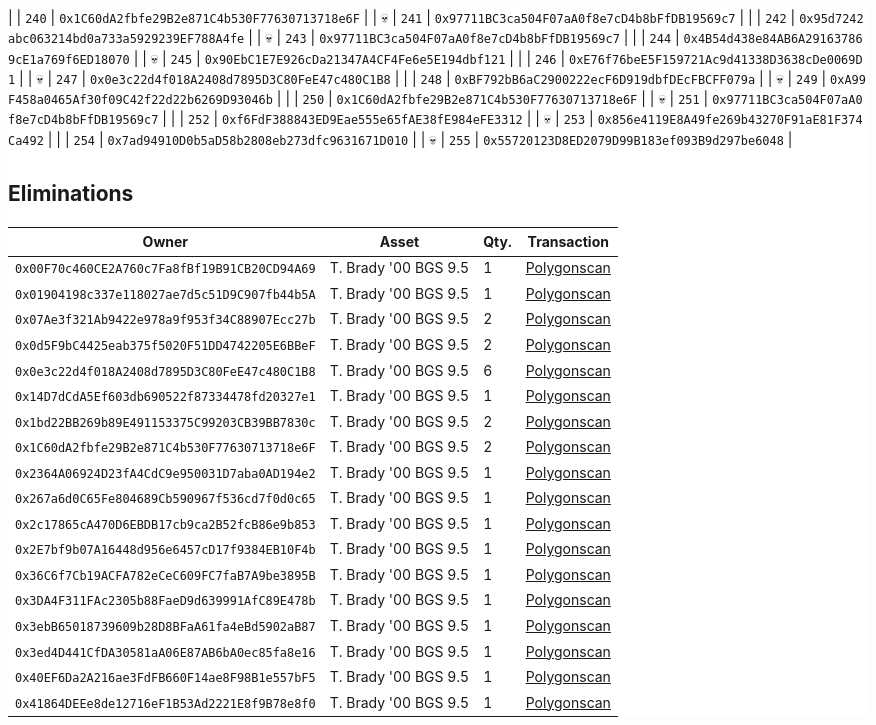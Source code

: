 |  | `240` | `0x1C60dA2fbfe29B2e871C4b530F77630713718e6F` |
| 💀 | `241` | `0x97711BC3ca504F07aA0f8e7cD4b8bFfDB19569c7` |
|  | `242` | `0x95d7242abc063214bd0a733a5929239EF788A4fe` |
| 💀 | `243` | `0x97711BC3ca504F07aA0f8e7cD4b8bFfDB19569c7` |
|  | `244` | `0x4B54d438e84AB6A291637869cE1a769f6ED18070` |
| 💀 | `245` | `0x90EbC1E7E926cDa21347A4CF4Fe6e5E194dbf121` |
|  | `246` | `0xE76f76beE5F159721Ac9d41338D3638cDe0069D1` |
| 💀 | `247` | `0x0e3c22d4f018A2408d7895D3C80FeE47c480C1B8` |
|  | `248` | `0xBF792bB6aC2900222ecF6D919dbfDEcFBCFF079a` |
| 💀 | `249` | `0xA99F458a0465Af30f09C42f22d22b6269D93046b` |
|  | `250` | `0x1C60dA2fbfe29B2e871C4b530F77630713718e6F` |
| 💀 | `251` | `0x97711BC3ca504F07aA0f8e7cD4b8bFfDB19569c7` |
|  | `252` | `0xf6FdF388843ED9Eae555e65fAE38fE984eFE3312` |
| 💀 | `253` | `0x856e4119E8A49fe269b43270F91aE81F374Ca492` |
|  | `254` | `0x7ad94910D0b5aD58b2808eb273dfc9631671D010` |
| 💀 | `255` | `0x55720123D8ED2079D99B183ef093B9d297be6048` |


## Eliminations

| Owner | Asset | Qty. | Transaction |
| --- | --- | --- | --- |
| `0x00F70c460CE2A760c7Fa8fBf19B91CB20CD94A69` | T. Brady '00 BGS 9.5 | 1 | [Polygonscan](https://polygonscan.com/tx/0x8e3a41f394240d7bcf724eff5875b807c23468e04cbcf0d42e08ff74fc8b8e26) |
| `0x01904198c337e118027ae7d5c51D9C907fb44b5A` | T. Brady '00 BGS 9.5 | 1 | [Polygonscan](https://polygonscan.com/tx/0x6e51768bd54b0d9fdbdee986d477cc1153fa91570579bd25f5b6818fcc11a35e) |
| `0x07Ae3f321Ab9422e978a9f953f34C88907Ecc27b` | T. Brady '00 BGS 9.5 | 2 | [Polygonscan](https://polygonscan.com/tx/0x334a2c940aab4b83dce5075a73b79b963667354ce7b4b93379bd3d12e16342c8) |
| `0x0d5F9bC4425eab375f5020F51DD4742205E6BBeF` | T. Brady '00 BGS 9.5 | 2 | [Polygonscan](https://polygonscan.com/tx/0x896f45da51bd130a4bf688133360b2d097edd288792c5e8251a0b037ddf1ebbb) |
| `0x0e3c22d4f018A2408d7895D3C80FeE47c480C1B8` | T. Brady '00 BGS 9.5 | 6 | [Polygonscan](https://polygonscan.com/tx/0x106df5e35deefd742795f1d3877e6bbde4ef6f4c5e5ed4f6e04a1dd969e7f99c) |
| `0x14D7dCdA5Ef603db690522f87334478fd20327e1` | T. Brady '00 BGS 9.5 | 1 | [Polygonscan](https://polygonscan.com/tx/0x8314b5f9674cba25d09fb3fb9625bd59547064409f8b4193b77e32c6f999672d) |
| `0x1bd22BB269b89E491153375C99203CB39BB7830c` | T. Brady '00 BGS 9.5 | 2 | [Polygonscan](https://polygonscan.com/tx/0xcd012338bdc33069d4bcdebc9c4b8f314dde8862cd82cf6af01845c37b6f1605) |
| `0x1C60dA2fbfe29B2e871C4b530F77630713718e6F` | T. Brady '00 BGS 9.5 | 2 | [Polygonscan](https://polygonscan.com/tx/0x460a0bd6e24e81129b085875b4534009c845729b448168cf655b0518cae00353) |
| `0x2364A06924D23fA4CdC9e950031D7aba0AD194e2` | T. Brady '00 BGS 9.5 | 1 | [Polygonscan](https://polygonscan.com/tx/0xa5d9d9e0f000ad3f873c4464ef505612da4347d4cb2effe1c89ec34527e90380) |
| `0x267a6d0C65Fe804689Cb590967f536cd7f0d0c65` | T. Brady '00 BGS 9.5 | 1 | [Polygonscan](https://polygonscan.com/tx/0x479224a8bfb7510904994e449567bef8bde6e25621f9b8840a7481c9d242bb91) |
| `0x2c17865cA470D6EBDB17cb9ca2B52fcB86e9b853` | T. Brady '00 BGS 9.5 | 1 | [Polygonscan](https://polygonscan.com/tx/0xf3a67ac0ba53be98f44ca390f0793f6208a66b92ed4059b212a2be7b4f033f8b) |
| `0x2E7bf9b07A16448d956e6457cD17f9384EB10F4b` | T. Brady '00 BGS 9.5 | 1 | [Polygonscan](https://polygonscan.com/tx/0x1ea57bd66f97b3daedb6555b2a0b71d8cbebc5c0280737a703db45e9c4739c44) |
| `0x36C6f7Cb19ACFA782eCeC609FC7faB7A9be3895B` | T. Brady '00 BGS 9.5 | 1 | [Polygonscan](https://polygonscan.com/tx/0x7ddafafe497322ffebb0748473a4813bf239dd6e3582a49c0ba24afde78ce984) |
| `0x3DA4F311FAc2305b88FaeD9d639991AfC89E478b` | T. Brady '00 BGS 9.5 | 1 | [Polygonscan](https://polygonscan.com/tx/0x87a0e08659995b2a0ace91bed1024c6e6ae9c11d90696fa780789da26890fb90) |
| `0x3ebB65018739609b28D8BFaA61fa4eBd5902aB87` | T. Brady '00 BGS 9.5 | 1 | [Polygonscan](https://polygonscan.com/tx/0xc370eafcd41bb8a06f97f03d9abea2e40769d0f709c0b058fec792d00c6ebe2f) |
| `0x3ed4D441CfDA30581aA06E87AB6bA0ec85fa8e16` | T. Brady '00 BGS 9.5 | 1 | [Polygonscan](https://polygonscan.com/tx/0x08db8993579db17cdd3fa3b43e189e680a645a2f56771c1e1a7b71cbfc65b7ca) |
| `0x40EF6Da2A216ae3FdFB660F14ae8F98B1e557bF5` | T. Brady '00 BGS 9.5 | 1 | [Polygonscan](https://polygonscan.com/tx/0x9efa35fab40e024c97e1b3aba5b0be317468aa1af59bf0803c48bc225449ba54) |
| `0x41864DEEe8de12716eF1B53Ad2221E8f9B78e8f0` | T. Brady '00 BGS 9.5 | 1 | [Polygonscan](https://polygonscan.com/tx/0x9418a110791fd5f160d621ecc153e3076b414ec47f7e497b9f8cb3431e49ad3f) |